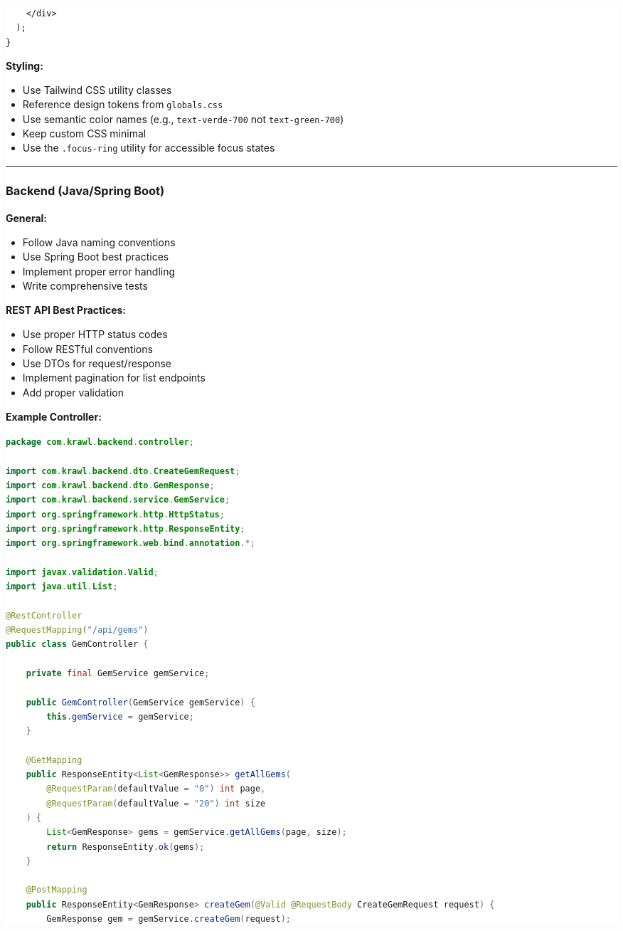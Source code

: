 ```tsx
    </div>
  );
}
```

**Styling:**
- Use Tailwind CSS utility classes
- Reference design tokens from `globals.css`
- Use semantic color names (e.g., `text-verde-700` not `text-green-700`)
- Keep custom CSS minimal
- Use the `.focus-ring` utility for accessible focus states

---

### Backend (Java/Spring Boot)

**General:**
- Follow Java naming conventions
- Use Spring Boot best practices
- Implement proper error handling
- Write comprehensive tests

**REST API Best Practices:**
- Use proper HTTP status codes
- Follow RESTful conventions
- Use DTOs for request/response
- Implement pagination for list endpoints
- Add proper validation

**Example Controller:**
```java
package com.krawl.backend.controller;

import com.krawl.backend.dto.CreateGemRequest;
import com.krawl.backend.dto.GemResponse;
import com.krawl.backend.service.GemService;
import org.springframework.http.HttpStatus;
import org.springframework.http.ResponseEntity;
import org.springframework.web.bind.annotation.*;

import javax.validation.Valid;
import java.util.List;

@RestController
@RequestMapping("/api/gems")
public class GemController {

    private final GemService gemService;

    public GemController(GemService gemService) {
        this.gemService = gemService;
    }

    @GetMapping
    public ResponseEntity<List<GemResponse>> getAllGems(
        @RequestParam(defaultValue = "0") int page,
        @RequestParam(defaultValue = "20") int size
    ) {
        List<GemResponse> gems = gemService.getAllGems(page, size);
        return ResponseEntity.ok(gems);
    }

    @PostMapping
    public ResponseEntity<GemResponse> createGem(@Valid @RequestBody CreateGemRequest request) {
        GemResponse gem = gemService.createGem(request);
```